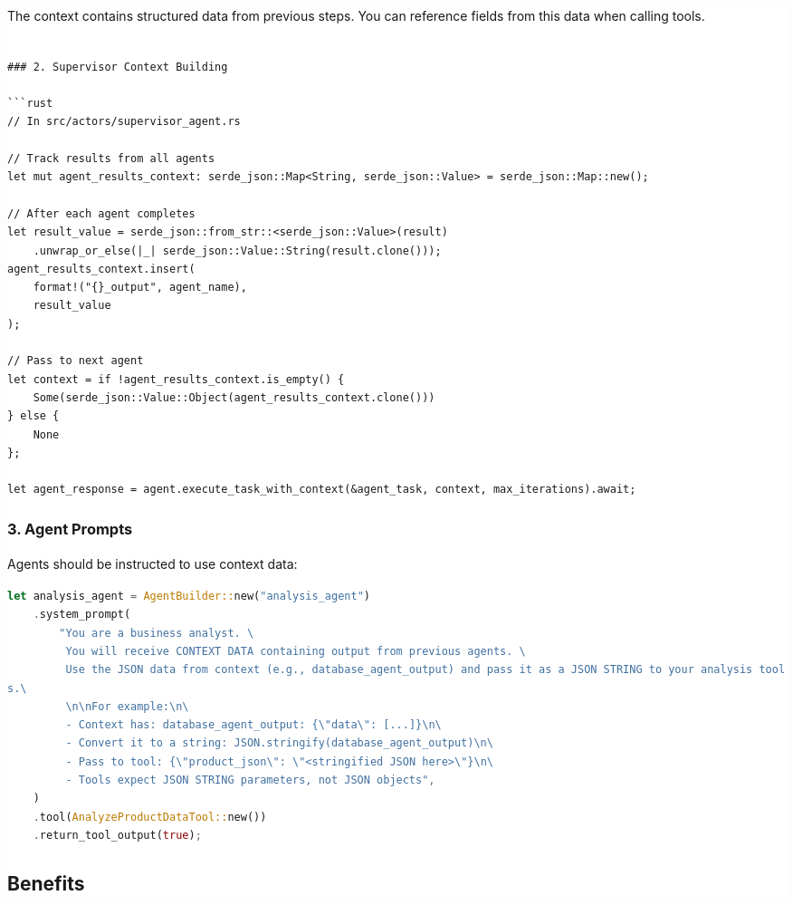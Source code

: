 The context contains structured data from previous steps.
You can reference fields from this data when calling tools.
```

### 2. Supervisor Context Building

```rust
// In src/actors/supervisor_agent.rs

// Track results from all agents
let mut agent_results_context: serde_json::Map<String, serde_json::Value> = serde_json::Map::new();

// After each agent completes
let result_value = serde_json::from_str::<serde_json::Value>(result)
    .unwrap_or_else(|_| serde_json::Value::String(result.clone()));
agent_results_context.insert(
    format!("{}_output", agent_name),
    result_value
);

// Pass to next agent
let context = if !agent_results_context.is_empty() {
    Some(serde_json::Value::Object(agent_results_context.clone()))
} else {
    None
};

let agent_response = agent.execute_task_with_context(&agent_task, context, max_iterations).await;
```

### 3. Agent Prompts

Agents should be instructed to use context data:

```rust
let analysis_agent = AgentBuilder::new("analysis_agent")
    .system_prompt(
        "You are a business analyst. \
         You will receive CONTEXT DATA containing output from previous agents. \
         Use the JSON data from context (e.g., database_agent_output) and pass it as a JSON STRING to your analysis tools.\
         \n\nFor example:\n\
         - Context has: database_agent_output: {\"data\": [...]}\n\
         - Convert it to a string: JSON.stringify(database_agent_output)\n\
         - Pass to tool: {\"product_json\": \"<stringified JSON here>\"}\n\
         - Tools expect JSON STRING parameters, not JSON objects",
    )
    .tool(AnalyzeProductDataTool::new())
    .return_tool_output(true);
```

## Benefits
